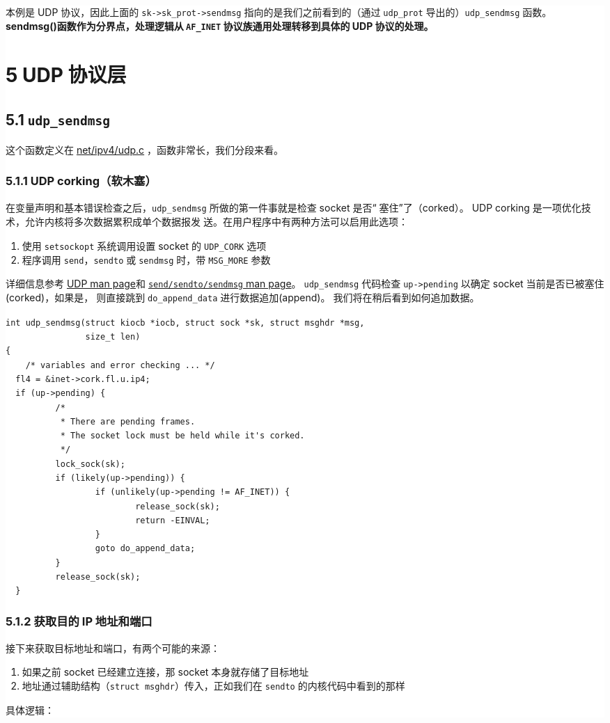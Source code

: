本例是 UDP 协议，因此上面的 `sk->sk_prot->sendmsg` 指向的是我们之前看到的（通过 `udp_prot` 导出的）`udp_sendmsg` 函数。
**sendmsg()函数作为分界点，处理逻辑从 `AF_INET` 协议族通用处理转移到具体的 UDP 协议的处理。**

# 5 UDP 协议层

## 5.1 `udp_sendmsg`

这个函数定义在 [net/ipv4/udp.c](https://github.com/torvalds/linux/blob/v3.13/net/ipv4/udp.c#L845-L1088) ，函数非常长，我们分段来看。

### 5.1.1 UDP corking（软木塞）

在变量声明和基本错误检查之后，`udp_sendmsg` 所做的第一件事就是检查 socket 是否“ 塞住”了（corked）。 UDP corking 是一项优化技术，允许内核将多次数据累积成单个数据报发 送。在用户程序中有两种方法可以启用此选项：

1. 使用 `setsockopt` 系统调用设置 socket 的 `UDP_CORK` 选项
2. 程序调用 `send`，`sendto` 或 `sendmsg` 时，带 `MSG_MORE` 参数

详细信息参考 [UDP man page](http://man7.org/linux/man-pages/man7/udp.7.html)和 [`send/sendto/sendmsg` man page](http://man7.org/linux/man-pages/man2/send.2.html)。
`udp_sendmsg` 代码检查 `up->pending` 以确定 socket 当前是否已被塞住(corked)，如果是， 则直接跳到 `do_append_data` 进行数据追加(append)。 我们将在稍后看到如何追加数据。

    int udp_sendmsg(struct kiocb *iocb, struct sock *sk, struct msghdr *msg,
                    size_t len)
    {
        /* variables and error checking ... */
      fl4 = &inet->cork.fl.u.ip4;
      if (up->pending) {
              /*
               * There are pending frames.
               * The socket lock must be held while it's corked.
               */
              lock_sock(sk);
              if (likely(up->pending)) {
                      if (unlikely(up->pending != AF_INET)) {
                              release_sock(sk);
                              return -EINVAL;
                      }
                      goto do_append_data;
              }
              release_sock(sk);
      }

### 5.1.2 获取目的 IP 地址和端口

接下来获取目标地址和端口，有两个可能的来源：

1. 如果之前 socket 已经建立连接，那 socket 本身就存储了目标地址
2. 地址通过辅助结构（`struct msghdr`）传入，正如我们在 `sendto` 的内核代码中看到的那样

具体逻辑：
